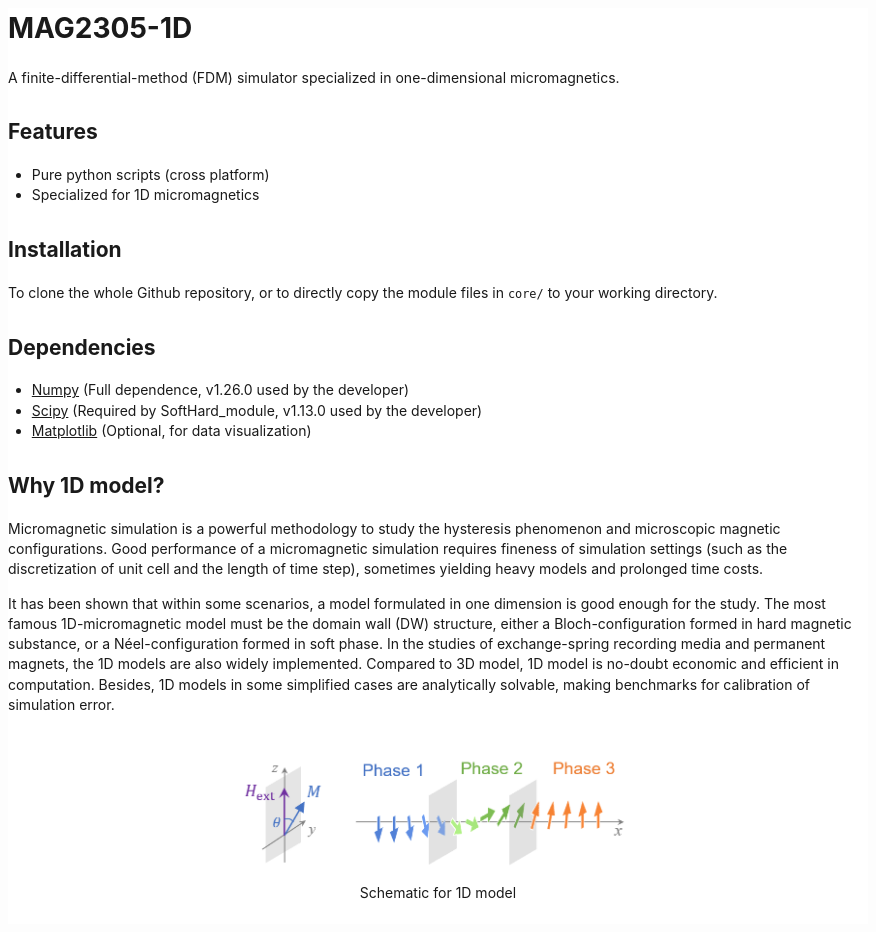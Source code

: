 # MAG2305-1D

A finite-differential-method (FDM) simulator specialized in one-dimensional micromagnetics.


## Features

- Pure python scripts (cross platform)
- Specialized for 1D micromagnetics


## Installation

To clone the whole Github repository, or to directly copy the module files in `core/` to your working directory.


## Dependencies

  - [Numpy](https://numpy.org/) (Full dependence, v1.26.0 used by the developer)
  - [Scipy](https://scipy.org/) (Required by SoftHard_module, v1.13.0 used by the developer)
  - [Matplotlib](https://matplotlib.org/) (Optional, for data visualization)


## Why 1D model?

Micromagnetic simulation is a powerful methodology to study the hysteresis phenomenon and microscopic magnetic configurations. Good performance of a micromagnetic simulation requires fineness of simulation settings (such as the discretization of unit cell and the length of time step), sometimes yielding heavy models and prolonged time costs.

It has been shown that within some scenarios, a model formulated in one dimension is good enough for the study. The most famous 1D-micromagnetic model must be the domain wall (DW) structure, either a Bloch-configuration formed in hard magnetic substance, or a Néel-configuration formed in soft phase. 
In the studies of exchange-spring recording media and permanent magnets, the 1D models are also widely implemented. Compared to 3D model, 1D model is no-doubt economic and efficient in computation. Besides, 1D models in some simplified cases are analytically solvable, making benchmarks for calibration of simulation error.

<br>
<div align="center">
    <img src="./pics/1D-model.png" width="400">
</div>
<div align="center">
Schematic for 1D model
</div>
<br>
